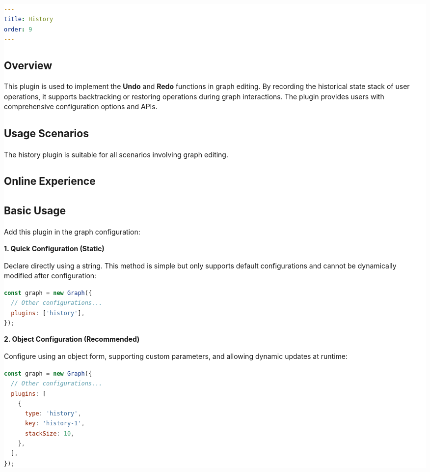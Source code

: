 ```yaml
---
title: History
order: 9
---
```


## Overview

This plugin is used to implement the **Undo** and **Redo** functions in graph editing. By recording the historical state stack of user operations, it supports backtracking or restoring operations during graph interactions. The plugin provides users with comprehensive configuration options and APIs.

## Usage Scenarios

The history plugin is suitable for all scenarios involving graph editing.

## Online Experience

<embed src="@/common/api/plugins/history.md"></embed>

## Basic Usage

Add this plugin in the graph configuration:

**1. Quick Configuration (Static)**

Declare directly using a string. This method is simple but only supports default configurations and cannot be dynamically modified after configuration:

```javascript
const graph = new Graph({
  // Other configurations...
  plugins: ['history'],
});
```

**2. Object Configuration (Recommended)**

Configure using an object form, supporting custom parameters, and allowing dynamic updates at runtime:

```javascript
const graph = new Graph({
  // Other configurations...
  plugins: [
    {
      type: 'history',
      key: 'history-1',
      stackSize: 10,
    },
  ],
});
```
